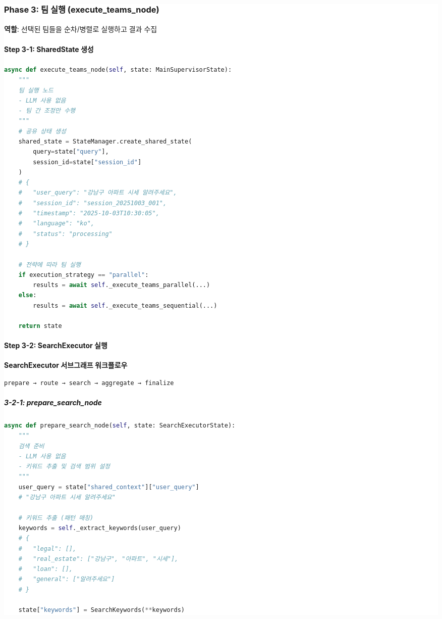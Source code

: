 ### Phase 3: 팀 실행 (execute_teams_node)

**역할**: 선택된 팀들을 순차/병렬로 실행하고 결과 수집

#### Step 3-1: SharedState 생성

```python
async def execute_teams_node(self, state: MainSupervisorState):
    """
    팀 실행 노드
    - LLM 사용 없음
    - 팀 간 조정만 수행
    """
    # 공유 상태 생성
    shared_state = StateManager.create_shared_state(
        query=state["query"],
        session_id=state["session_id"]
    )
    # {
    #   "user_query": "강남구 아파트 시세 알려주세요",
    #   "session_id": "session_20251003_001",
    #   "timestamp": "2025-10-03T10:30:05",
    #   "language": "ko",
    #   "status": "processing"
    # }

    # 전략에 따라 팀 실행
    if execution_strategy == "parallel":
        results = await self._execute_teams_parallel(...)
    else:
        results = await self._execute_teams_sequential(...)

    return state
```

#### Step 3-2: SearchExecutor 실행

**SearchExecutor 서브그래프 워크플로우**

```
prepare → route → search → aggregate → finalize
```

##### 3-2-1: prepare_search_node

```python
async def prepare_search_node(self, state: SearchExecutorState):
    """
    검색 준비
    - LLM 사용 없음
    - 키워드 추출 및 검색 범위 설정
    """
    user_query = state["shared_context"]["user_query"]
    # "강남구 아파트 시세 알려주세요"

    # 키워드 추출 (패턴 매칭)
    keywords = self._extract_keywords(user_query)
    # {
    #   "legal": [],
    #   "real_estate": ["강남구", "아파트", "시세"],
    #   "loan": [],
    #   "general": ["알려주세요"]
    # }

    state["keywords"] = SearchKeywords(**keywords)

```